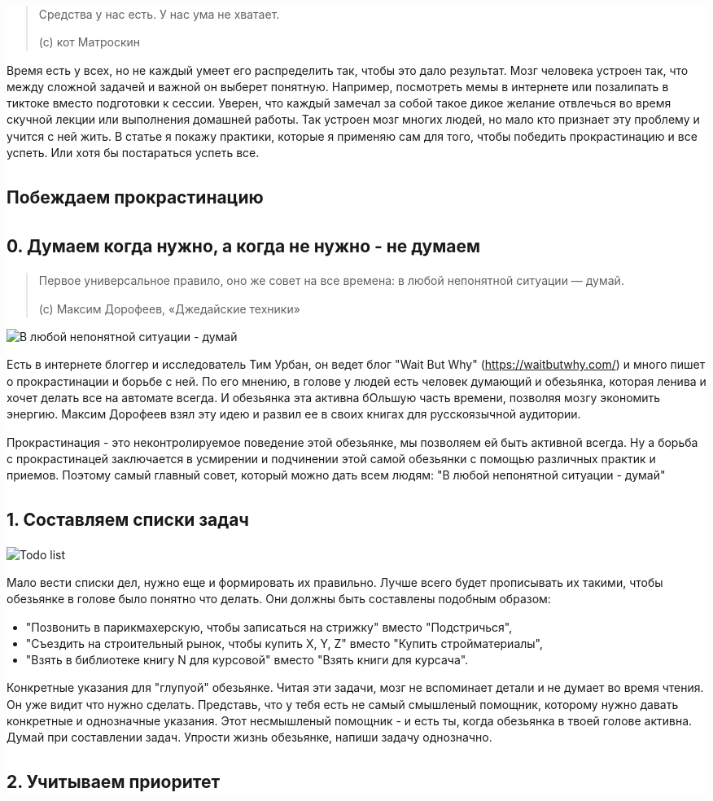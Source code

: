 > Средства у нас есть. У нас ума не хватает.
>
> (c) кот Матроскин

Время есть у всех, но не каждый умеет его распределить так, чтобы это дало результат. Мозг человека устроен так, что между сложной задачей и важной он выберет понятную. Например, посмотреть мемы в интернете или позалипать в тиктоке вместо подготовки к сессии. Уверен, что каждый замечал за собой такое дикое желание отвлечься во время скучной лекции или выполнения домашней работы. Так устроен мозг многих людей, но мало кто признает эту проблему и учится с ней жить. В статье я покажу практики, которые я применяю сам для того, чтобы победить прокрастинацию и все успеть. Или хотя бы постараться успеть все.

## Побеждаем прокрастинацию

## 0. Думаем когда нужно, а когда не нужно - не думаем

> Первое универсальное правило, оно же совет на все времена: в любой непонятной ситуации — думай.
> 
> (c) Максим Дорофеев, «Джедайские техники»

![В любой непонятной ситуации - думай](/images/blog/opinion/thinking_woman.jpeg)

Есть в интернете блоггер и исследователь Тим Урбан, он ведет блог "Wait But Why" (https://waitbutwhy.com/) и много пишет о прокрастинации и борьбе с ней. По его мнению, в голове у людей есть человек думающий и обезьянка, которая ленива и хочет делать все на автомате всегда. И обезьянка эта активна бОльшую часть времени, позволяя мозгу экономить энергию. Максим Дорофеев взял эту идею и развил ее в своих книгах для русскоязычной аудитории.

Прокрастинация - это неконтролируемое поведение этой обезьянке, мы позволяем ей быть активной всегда. Ну а борьба с прокрастинацей заключается в усмирении и подчинении этой самой обезьянки с помощью различных практик и приемов. Поэтому самый главный совет, который можно дать всем людям: "В любой непонятной ситуации - думай"

## 1. Составляем списки задач

![Todo list](/images/blog/opinion/todo-list.jpg)

Мало вести списки дел, нужно еще и формировать их правильно. Лучше всего будет прописывать их такими, чтобы обезьянке в голове было понятно что делать. Они должны быть составлены подобным образом:

- "Позвонить в парикмахерскую, чтобы записаться на стрижку" вместо "Подстричься",
- "Съездить на строительный рынок, чтобы купить X, Y, Z" вместо "Купить стройматериалы",
- "Взять в библиотеке книгу N для курсовой" вместо "Взять книги для курсача".

Конкретные указания для "глупуой" обезьянке. Читая эти задачи, мозг не вспоминает детали и не думает во время чтения. Он уже видит что нужно сделать. Представь, что у тебя есть не самый смышленый помощник, которому нужно давать конкретные и однозначные указания. Этот несмышленый помощник - и есть ты, когда обезьянка в твоей голове активна. Думай при составлении задач. Упрости жизнь обезьянке, напиши задачу однозначно.

## 2. Учитываем приоритет

